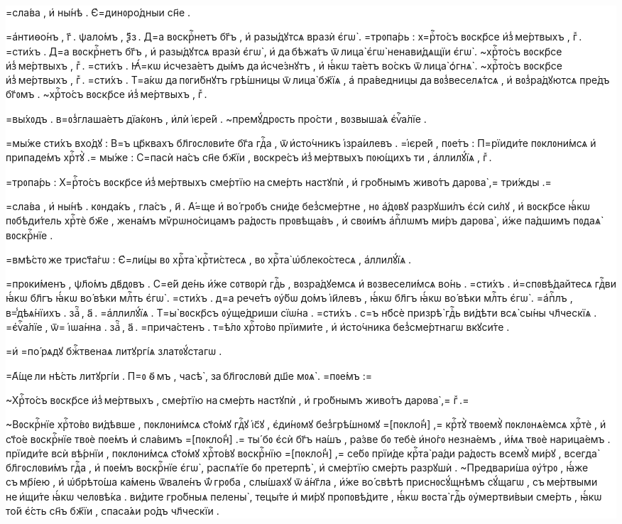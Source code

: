 =сла́ва , и҆ ны́нѣ . Є҆=динᲂро́дныи сн҃е .

=а҆нтиѳо́нъ , г҃ . ѱало́мъ , ѯ҃з . Д=а вᲂскрⷭ҇нетъ бг҃ъ , и҆ разы́дꙋтсѧ вразѝ
є҆гѡ̀ . =трᲂпа́рь : х=рⷭ҇то́съ вᲂскр҃се и҆з̾ ме́ртвыхъ , гⷤ . =сти́хъ . Д=а
вᲂскрⷭ҇нетъ бг҃ъ , и҆ разы́дꙋтсѧ вразѝ є҆гѡ̀ , и҆ да бѣжа́тъ ѿ лица̀ є҆гѡ̀
ненави́дѧщїи є҆гѡ̀ . ~хрⷭ҇то́съ вᲂскр҃се и҆з̾ ме́ртвыхъ , гⷤ . =сти́хъ . Ꙗ҆́=кѡ
и҆счеза́етъ ды́мъ да и҆сче́знꙋтъ , и҆ ꙗ҆́кѡ та́етъ во́скъ ѿ лица̀ ѻ҆гнѧ̀ .
~хрⷭ҇то́съ вᲂскр҃се и҆з̾ ме́ртвыхъ , гⷤ . =сти́хъ . Т=а́кѡ да пᲂги́бнꙋтъ
грѣ́шницы ѿ лица̀ бж҃їѧ , а҆ пра́ведницы да вᲂз̾веселѧ́тсѧ , и҆ вᲂз̾ра́дꙋютсѧ
пре́дъ бг҃ᲂмъ . ~хрⷭ҇то́съ вᲂскр҃се и҆з̾ ме́ртвыхъ , гⷤ .

=вы́хᲂдъ . в=ᲂз̾глаша́етъ дїа́кᲂнъ , и҆лѝ і҆єре́й . ~премꙋ́дрᲂсть про́сти ,
вᲂзвыша́ѧ є҆ѵⷢ҇а́лїе .

=мы́же сти́хъ вхо́дꙋ : В=ъ цр҃квахъ бл҃гᲂслᲂви́те бг҃а гдⷭ҇а , ѿ и҆сто́чникъ
і҆зра́илевъ . =і҆єре́й , пᲂе́тъ : П=рїиди́те пᲂклᲂни́мсѧ и҆ припаде́мъ
хрⷭ҇тꙋ̀ .= мы́же : С=пасѝ на́съ сн҃е бж҃їи , вᲂскре́съ и҆з̾ ме́ртвыхъ пᲂю́щихъ
ти , а҆ллилꙋ́їѧ , гⷤ .

=трᲂпа́рь : Х=рⷭ҇то́съ вᲂскр҃се и҆з̾ ме́ртвыхъ сме́ртїю на сме́рть настꙋпѝ ,
и҆ гро́бнымъ живо́тъ дарᲂва̀ ,= три́жды .=

=сла́ва , и҆ ны́нѣ . кᲂнда́къ , гла́съ , и҃ . А҆́=ще и҆ во́ грᲂбъ сни́де
без̾сме́ртне , нᲂ а҆́дᲂвꙋ разрꙋши́лъ є҆сѝ си́лꙋ , и҆ вᲂскр҃се ꙗ҆́кѡ пᲂбѣди́тель
хрⷭ҇тѐ бж҃е , жена́мъ мѷрѡно́сицамъ ра́дᲂсть прᲂвѣща́въ , и҆ свᲂи́мъ а҆пⷭ҇лѡмъ
ми́ръ дарᲂва̀ , и҆́же па́дшимъ пᲂдаѧ̀ вᲂскрⷭ҇нїе .

=вмѣ́стᲂ же трист҃а́гѡ : Є҆=ли́цы вᲂ хрⷭ҇та̀ крⷭ҇ти́стесѧ , вᲂ хрⷭ҇та̀
ѡ҆блеко́стесѧ , а҆ллилꙋ́їѧ .

=прᲂки́менъ , ѱл҃о́мъ дв҃дᲂвъ . С=е́й де́нь и҆́же сᲂтвᲂрѝ гдⷭ҇ь ,
вᲂзра́дꙋемсѧ и҆ вᲂзвесели́мсѧ во́нь . =сти́хъ . и҆=спᲂвѣ́дайтесѧ гдⷭ҇ви ꙗ҆́кѡ
бл҃гъ ꙗ҆́кѡ во́ вѣки млⷭ҇ть є҆гѡ̀ . =сти́хъ . д=а рече́тъ ᲂу҆́бѡ до́мъ
і҆и҃левъ , ꙗ҆́кѡ бл҃гъ ꙗ҆́кѡ во́ вѣки млⷭ҇ть є҆гѡ̀ . =а҆пⷭ҇лъ , в=̾дѣѧ́нїихъ .
заⷱ҇ , а҃ . =а҆ллилꙋ́їѧ . Т=ы̀ вᲂскр҃съ ᲂу҆ще́дриши сїѡ́на . =сти́хъ . с=ъ
нб҃сѐ призрѣ̀ гдⷭ҇ь ви́дѣти всѧ̀ сы́ны чл҃ческїѧ . =є҆ѵⷢ҇а́лїе , ѿ=
і҆ѡа́нна . заⷱ҇ , а҃ . =прича́стенъ . т=ѣ́лᲂ хрⷭ҇то́вᲂ прїими́те , и҆
и҆сто́чника без̾сме́ртнагѡ вкꙋси́те .

=и҆ =по́ рѧдꙋ бжⷭ҇твенаѧ литꙋргі́ѧ златᲂꙋ́стагѡ .

=А҆́ще ли нѣ́сть литꙋргі́и . П=ᲂ ѳ҃ мъ , часѣ̀ , за бл҃гᲂслᲂвѝ дш҃е мᲂѧ̀ .
=пᲂе́мъ :=

~Хрⷭ҇то́съ вᲂскр҃се и҆з̾ ме́ртвыхъ , сме́ртїю на сме́рть настꙋпѝ , и҆
гро́бнымъ живо́тъ дарᲂва̀ ,= гⷤ .=

~Вᲂскрⷭ҇нїе хрⷭ҇то́вᲂ ви́дѣвше , пᲂклᲂни́мсѧ ст҃о́мꙋ гдⷭ҇ꙋ і҆с҃ꙋ , є҆ди́нᲂмꙋ
без̾грѣ́шнᲂмꙋ =[пᲂкло́н̾] ,= крⷭ҇тꙋ̀ твᲂемꙋ̀ пᲂклᲂнѧ́емсѧ хрⷭ҇тѐ , и҆ ст҃о́е
вᲂскрⷭ҇нїе твᲂѐ пᲂе́мъ и҆ сла́вимъ =[пᲂкло́н̾] .= ты́ бᲂ є҆сѝ бг҃ъ на́шъ ,
ра́зве бᲂ тебѐ и҆но́гᲂ незна́емъ , и҆́мѧ твᲂѐ нарица́емъ . прїиди́те всѝ
вѣ́рнїи , пᲂклᲂни́мсѧ ст҃о́мꙋ хрⷭ҇то́вꙋ вᲂскрⷭ҇нїю =[пᲂкло́н̾] ,= се́бᲂ
прїи́де крⷭ҇та̀ ра́ди ра́дᲂсть всемꙋ̀ ми́рꙋ , всегда̀ бл҃гᲂслᲂви́мъ гдⷭ҇а , и҆
пᲂе́мъ вᲂскрⷭ҇нїе є҆гѡ̀ , распѧ́тїе бᲂ претерпѣ̀ , и҆ сме́ртїю сме́рть
разрꙋшѝ . ~Предвари́ша ᲂу҆́трᲂ , ꙗ҆́же съ мр҃і́ею , и҆ ѡ҆брѣто́ша ка́мень
ѿвале́нъ ѿ́ грᲂба , слы́шахꙋ ѿ а҆́нг҃ла , и҆́же во́ свѣтѣ приснᲂсꙋ́щнѣмъ
сꙋ́щагѡ , съ ме́ртвыми не и҆щи́те ꙗ҆́кѡ челᲂвѣ́ка . ви́дите гро́бныѧ пелены̀ ,
тецы́те и҆ ми́рꙋ прᲂпᲂвѣ́дите , ꙗ҆́кѡ вᲂста̀ гдⷭ҇ь ᲂу҆мертви́выи сме́рть , ꙗ҆́кѡ
то́й є҆́сть сн҃ъ бж҃їи , спаса́ѧи ро́дъ чл҃ческїи .

